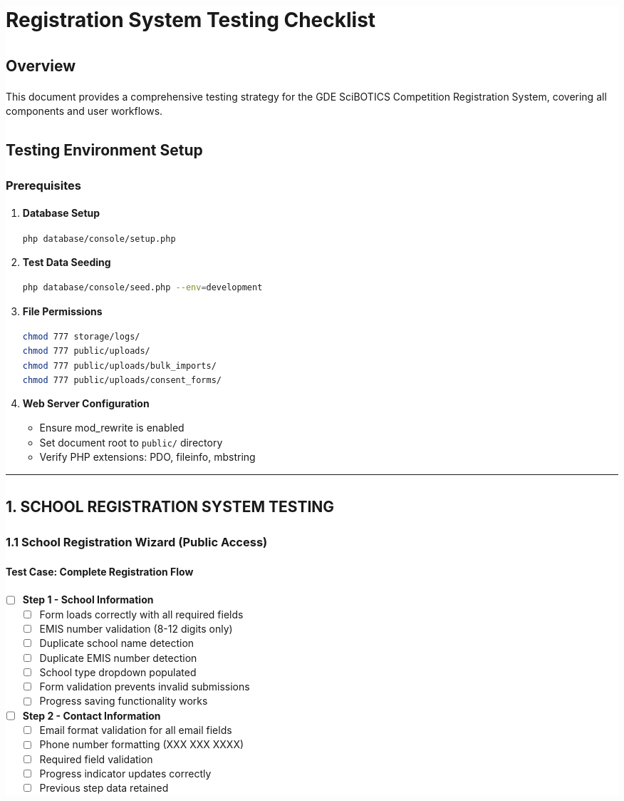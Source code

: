 # Registration System Testing Checklist

## Overview
This document provides a comprehensive testing strategy for the GDE SciBOTICS Competition Registration System, covering all components and user workflows.

## Testing Environment Setup

### Prerequisites
1. **Database Setup**
   ```bash
   php database/console/setup.php
   ```

2. **Test Data Seeding**
   ```bash
   php database/console/seed.php --env=development
   ```

3. **File Permissions**
   ```bash
   chmod 777 storage/logs/
   chmod 777 public/uploads/
   chmod 777 public/uploads/bulk_imports/
   chmod 777 public/uploads/consent_forms/
   ```

4. **Web Server Configuration**
   - Ensure mod_rewrite is enabled
   - Set document root to `public/` directory
   - Verify PHP extensions: PDO, fileinfo, mbstring

---

## 1. SCHOOL REGISTRATION SYSTEM TESTING

### 1.1 School Registration Wizard (Public Access)

#### Test Case: Complete Registration Flow
- [ ] **Step 1 - School Information**
  - [ ] Form loads correctly with all required fields
  - [ ] EMIS number validation (8-12 digits only)
  - [ ] Duplicate school name detection
  - [ ] Duplicate EMIS number detection
  - [ ] School type dropdown populated
  - [ ] Form validation prevents invalid submissions
  - [ ] Progress saving functionality works

- [ ] **Step 2 - Contact Information**
  - [ ] Email format validation for all email fields
  - [ ] Phone number formatting (XXX XXX XXXX)
  - [ ] Required field validation
  - [ ] Progress indicator updates correctly
  - [ ] Previous step data retained
